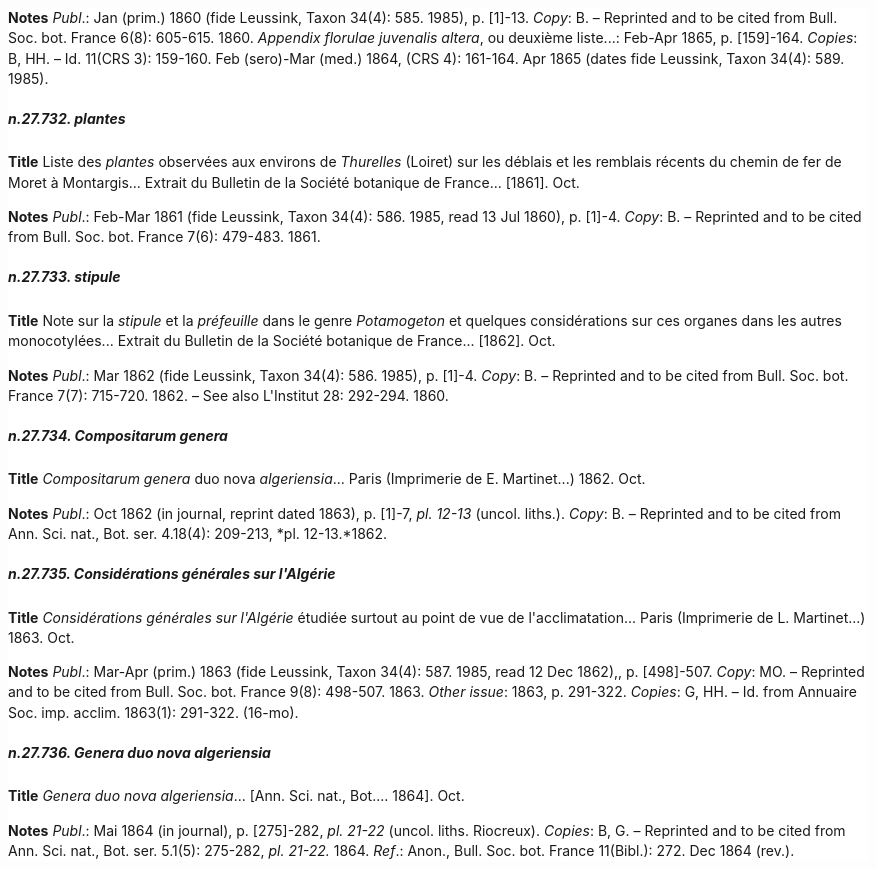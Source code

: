 **Notes**
*Publ*.: Jan (prim.) 1860 (fide Leussink, Taxon 34(4): 585. 1985), p. \[1\]-13. *Copy*: B. – Reprinted and to be cited from Bull. Soc. bot. France 6(8): 605-615. 1860.
*Appendix florulae juvenalis altera*, ou deuxième liste...: Feb-Apr 1865, p. \[159\]-164. *Copies*: B, HH. – Id. 11(CRS 3): 159-160. Feb (sero)-Mar (med.) 1864, (CRS 4): 161-164. Apr 1865 (dates fide Leussink, Taxon 34(4): 589. 1985).

##### n.27.732. plantes

**Title**
Liste des *plantes* observées aux environs de *Thurelles* (Loiret) sur les déblais et les remblais récents du chemin de fer de Moret à Montargis... Extrait du Bulletin de la Société botanique de France... \[1861\]. Oct.

**Notes**
*Publ*.: Feb-Mar 1861 (fide Leussink, Taxon 34(4): 586. 1985, read 13 Jul 1860), p. \[1\]-4.
*Copy*: B. – Reprinted and to be cited from Bull. Soc. bot. France 7(6): 479-483. 1861.

##### n.27.733. stipule

**Title**
Note sur la *stipule* et la *préfeuille* dans le genre *Potamogeton* et quelques considérations sur ces organes dans les autres monocotylées... Extrait du Bulletin de la Société botanique de France... \[1862\]. Oct.

**Notes**
*Publ*.: Mar 1862 (fide Leussink, Taxon 34(4): 586. 1985), p. \[1\]-4. *Copy*: B. – Reprinted and to be cited from Bull. Soc. bot. France 7(7): 715-720. 1862. – See also L'Institut 28: 292-294. 1860.

##### n.27.734. Compositarum genera

**Title**
*Compositarum genera* duo nova *algeriensia*... Paris (Imprimerie de E. Martinet...) 1862. Oct.

**Notes**
*Publ*.: Oct 1862 (in journal, reprint dated 1863), p. \[1\]-7, *pl. 12-13* (uncol. liths.). *Copy*: B. – Reprinted and to be cited from Ann. Sci. nat., Bot. ser. 4.18(4): 209-213, *pl. 12-13.*1862.

##### n.27.735. Considérations générales sur l'Algérie

**Title**
*Considérations générales sur l'Algérie* étudiée surtout au point de vue de l'acclimatation... Paris (Imprimerie de L. Martinet...) 1863. Oct.

**Notes**
*Publ*.: Mar-Apr (prim.) 1863 (fide Leussink, Taxon 34(4): 587. 1985, read 12 Dec 1862),, p. \[498\]-507. *Copy*: MO. – Reprinted and to be cited from Bull. Soc. bot. France 9(8): 498-507. 1863.
*Other issue*: 1863, p. 291-322. *Copies*: G, HH. – Id. from Annuaire Soc. imp. acclim. 1863(1): 291-322. (16-mo).

##### n.27.736. Genera duo nova algeriensia

**Title**
*Genera duo nova algeriensia*... \[Ann. Sci. nat., Bot.... 1864\]. Oct.

**Notes**
*Publ*.: Mai 1864 (in journal), p. \[275\]-282, *pl. 21-22* (uncol. liths. Riocreux). *Copies*: B, G. – Reprinted and to be cited from Ann. Sci. nat., Bot. ser. 5.1(5): 275-282, *pl. 21-22.* 1864.
*Ref*.: Anon., Bull. Soc. bot. France 11(Bibl.): 272. Dec 1864 (rev.).

